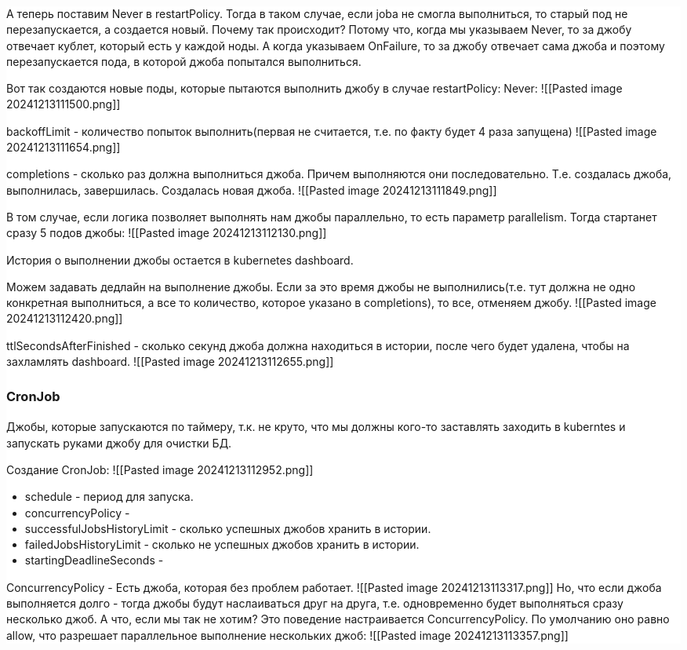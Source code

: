 А теперь поставим Never в restartPolicy. Тогда в таком случае, если joba не смогла выполниться, то старый под не перезапускается, а создается новый. Почему так происходит? Потому что, когда мы указываем Never, то за джобу отвечает кублет, который есть у каждой ноды. А когда указываем OnFailure, то за джобу отвечает сама джоба и поэтому перезапускается пода, в которой джоба попытался выполниться.

Вот так создаются новые поды, которые пытаются выполнить джобу в случае restartPolicy: Never:
![[Pasted image 20241213111500.png]]

backoffLimit - количество попыток выполнить(первая не считается, т.е. по факту будет 4 раза запущена)
![[Pasted image 20241213111654.png]]

completions - сколько раз должна выполниться джоба. Причем выполняются они последовательно. Т.е. создалась джоба, выполнилась, завершилась. Создалась новая джоба.
![[Pasted image 20241213111849.png]]

В том случае, если логика позволяет выполнять нам джобы параллельно, то есть параметр parallelism. Тогда стартанет сразу 5 подов джобы:
![[Pasted image 20241213112130.png]]

История о выполнении джобы остается в kubernetes dashboard.

Можем задавать дедлайн на выполнение джобы. Если за это время джобы не выполнились(т.е. тут должна не одно конкретная выполниться, а все то количество, которое указано в completions), то все, отменяем джобу.
![[Pasted image 20241213112420.png]]

ttlSecondsAfterFinished - сколько секунд джоба должна находиться в истории, после чего будет удалена, чтобы на захламлять dashboard.
![[Pasted image 20241213112655.png]]

### CronJob
Джобы, которые запускаются по таймеру, т.к. не круто, что мы должны кого-то заставлять заходить в kuberntes и запускать руками джобу для очистки БД.

Создание CronJob:
![[Pasted image 20241213112952.png]]
- schedule - период для запуска.
- concurrencyPolicy - 
- successfulJobsHistoryLimit - сколько успешных джобов хранить в истории.
- failedJobsHistoryLimit - сколько не успешных джобов хранить в истории.
- startingDeadlineSeconds - 

ConcurrencyPolicy - 
Есть джоба, которая без проблем работает.
![[Pasted image 20241213113317.png]]
Но, что если джоба выполняется долго - тогда джобы будут наслаиваться друг на друга, т.е. одновременно будет выполняться сразу несколько джоб. А что, если мы так не хотим? Это поведение настраивается ConcurrencyPolicy. По умолчанию оно равно allow, что разрешает параллельное выполнение нескольких джоб:
![[Pasted image 20241213113357.png]]
